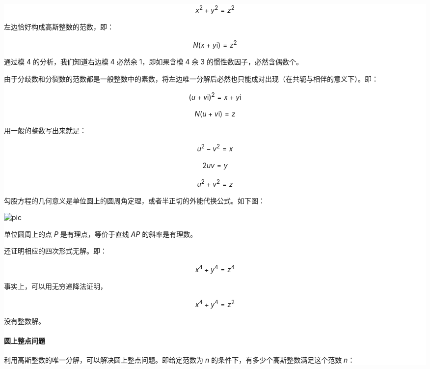 $$
x^2+y^2=z^2
$$

左边恰好构成高斯整数的范数，即：

$$
N(x+y\mathrm{i})=z^2
$$

通过模 $4$ 的分析，我们知道右边模 $4$ 必然余 $1$，即如果含模 $4$ 余 $3$ 的惯性数因子，必然含偶数个。

由于分歧数和分裂数的范数都是一般整数中的素数，将左边唯一分解后必然也只能成对出现（在共轭与相伴的意义下）。即：

$$
{(u+v\mathrm{i})}^2=x+y\mathrm{i}
$$

$$
N(u+v\mathrm{i})=z
$$

用一般的整数写出来就是：

$$
u^2-v^2=x
$$

$$
2uv=y
$$

$$
u^2+v^2=z
$$

勾股方程的几何意义是单位圆上的圆周角定理，或者半正切的外能代换公式。如下图：

![pic](./images/quadratic.png)

单位圆周上的点 $P$ 是有理点，等价于直线 $AP$ 的斜率是有理数。

还证明相应的四次形式无解。即：

$$
x^4+y^4=z^4
$$

事实上，可以用无穷递降法证明，

$$
x^4+y^4=z^2
$$

没有整数解。

#### 圆上整点问题

利用高斯整数的唯一分解，可以解决圆上整点问题。即给定范数为 $n$ 的条件下，有多少个高斯整数满足这个范数 $n$：
